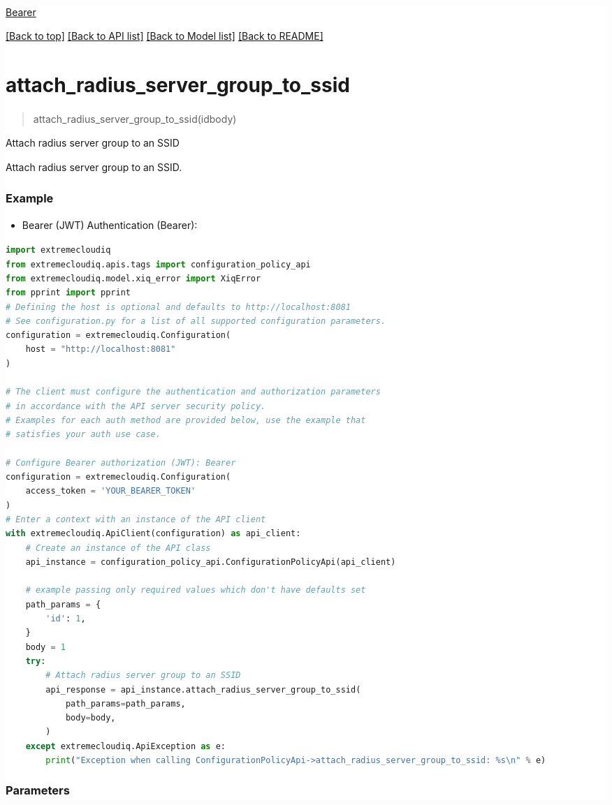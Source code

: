 [Bearer](../../../README.md#Bearer)

[[Back to top]](#__pageTop) [[Back to API list]](../../../README.md#documentation-for-api-endpoints) [[Back to Model list]](../../../README.md#documentation-for-models) [[Back to README]](../../../README.md)

# **attach_radius_server_group_to_ssid**
<a id="attach_radius_server_group_to_ssid"></a>
> attach_radius_server_group_to_ssid(idbody)

Attach radius server group to an SSID

Attach radius server group to an SSID.

### Example

* Bearer (JWT) Authentication (Bearer):
```python
import extremecloudiq
from extremecloudiq.apis.tags import configuration_policy_api
from extremecloudiq.model.xiq_error import XiqError
from pprint import pprint
# Defining the host is optional and defaults to http://localhost:8081
# See configuration.py for a list of all supported configuration parameters.
configuration = extremecloudiq.Configuration(
    host = "http://localhost:8081"
)

# The client must configure the authentication and authorization parameters
# in accordance with the API server security policy.
# Examples for each auth method are provided below, use the example that
# satisfies your auth use case.

# Configure Bearer authorization (JWT): Bearer
configuration = extremecloudiq.Configuration(
    access_token = 'YOUR_BEARER_TOKEN'
)
# Enter a context with an instance of the API client
with extremecloudiq.ApiClient(configuration) as api_client:
    # Create an instance of the API class
    api_instance = configuration_policy_api.ConfigurationPolicyApi(api_client)

    # example passing only required values which don't have defaults set
    path_params = {
        'id': 1,
    }
    body = 1
    try:
        # Attach radius server group to an SSID
        api_response = api_instance.attach_radius_server_group_to_ssid(
            path_params=path_params,
            body=body,
        )
    except extremecloudiq.ApiException as e:
        print("Exception when calling ConfigurationPolicyApi->attach_radius_server_group_to_ssid: %s\n" % e)
```
### Parameters
